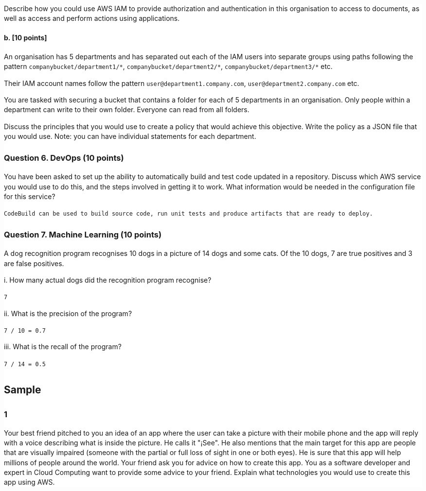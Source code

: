 Describe how you could use AWS IAM to provide authorization and authentication in this organisation to access to documents, as well as access and perform actions using applications.

#### b. [10 points]

An organisation has 5 departments and has separated out each of the IAM users into separate groups using paths following the pattern `companybucket/department1/*`, `companybucket/department2/*`, `companybucket/department3/*` etc.

Their IAM account names follow the pattern `user@department1.company.com`, `user@department2.company.com` etc.

You are tasked with securing a bucket that contains a folder for each of 5 departments in an organisation. Only people within a department can write to their own folder. Everyone can read from all folders.

Discuss the principles that you would use to create a policy that would achieve this objective. Write the policy as a JSON file that you would use.
Note: you can have individual statements for each department.

### Question 6. DevOps (10 points)

You have been asked to set up the ability to automatically build and test code updated in a repository. Discuss which AWS service you would use to do this, and the steps involved in getting it to work. What information would be needed in the configuration file for this service?

    CodeBuild can be used to build source code, run unit tests and produce artifacts that are ready to deploy.

### Question 7. Machine Learning (10 points)

A dog recognition program recognises 10 dogs in a picture of 14 dogs and some cats. Of the 10 dogs, 7 are true positives and 3 are false positives.

i. How many actual dogs did the recognition program recognise?

    7
ii. What is the precision of the program?

    7 / 10 = 0.7
iii. What is the recall of the program?

    7 / 14 = 0.5

## Sample

### 1

Your best friend pitched to you an idea of an app where the user can take a picture with their mobile phone and the app will reply with a voice describing what is inside the picture. He calls it "¡See". He also mentions that the main target for this app are people that are visually impaired (someone with the partial or full loss of sight in one or both eyes). He is sure that this app will help millions of people around the world. Your friend ask you for advice on how to create this app. You as a software developer and expert in Cloud Computing want to provide some advice to your friend. Explain what technologies you would use to create this app using AWS.
